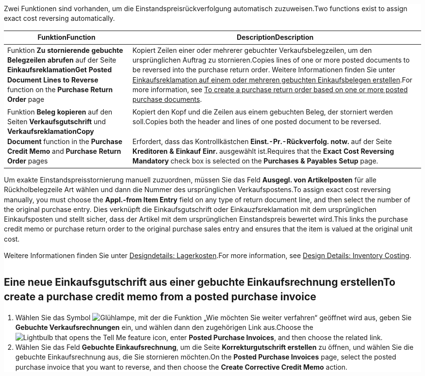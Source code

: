 <span data-ttu-id="2a1b7-122">Zwei Funktionen sind vorhanden, um die Einstandspreisrückverfolgung automatisch zuzuweisen.</span><span class="sxs-lookup"><span data-stu-id="2a1b7-122">Two functions exist to assign exact cost reversing automatically.</span></span>  

|<span data-ttu-id="2a1b7-123">Funktion</span><span class="sxs-lookup"><span data-stu-id="2a1b7-123">Function</span></span>|<span data-ttu-id="2a1b7-124">Description</span><span class="sxs-lookup"><span data-stu-id="2a1b7-124">Description</span></span>|  
|------------------|---------------------------------------|  
|<span data-ttu-id="2a1b7-125">Funktion **Zu stornierende gebuchte Belegzeilen abrufen** auf der Seite **Einkaufsreklamation**</span><span class="sxs-lookup"><span data-stu-id="2a1b7-125">**Get Posted Document Lines to Reverse** function on the **Purchase Return Order** page</span></span>|<span data-ttu-id="2a1b7-126">Kopiert Zeilen einer oder mehrerer gebuchter Verkaufsbelegzeilen, um den ursprünglichen Auftrag zu stornieren.</span><span class="sxs-lookup"><span data-stu-id="2a1b7-126">Copies lines of one or more posted documents to be reversed into the purchase return order.</span></span> <span data-ttu-id="2a1b7-127">Weitere Informationen finden Sie unter [Einkaufsreklamation auf einem oder mehreren gebuchten Einkaufsbelegen erstellen](purchasing-how-process-purchase-returns-cancellations.md#to-create-a-purchase-return-order-based-on-one-or-more-posted-purchase-documents).</span><span class="sxs-lookup"><span data-stu-id="2a1b7-127">For more information, see [To create a purchase return order based on one or more posted purchase documents](purchasing-how-process-purchase-returns-cancellations.md#to-create-a-purchase-return-order-based-on-one-or-more-posted-purchase-documents).</span></span>|  
|<span data-ttu-id="2a1b7-128">Funktion **Beleg kopieren** auf den Seiten **Verkaufsgutschrift** und **Verkaufsreklamation**</span><span class="sxs-lookup"><span data-stu-id="2a1b7-128">**Copy Document** function in the **Purchase Credit Memo** and **Purchase Return Order** pages</span></span>|<span data-ttu-id="2a1b7-129">Kopiert den Kopf und die Zeilen aus einem gebuchten Beleg, der storniert werden soll.</span><span class="sxs-lookup"><span data-stu-id="2a1b7-129">Copies both the header and lines of one posted document to be reversed.</span></span><br /><br /> <span data-ttu-id="2a1b7-130">Erfordert, dass das Kontrollkästchen **Einst.-Pr.-Rückverfolg. notw.** auf der Seite **Kreditoren & Einkauf Einr.** ausgewählt ist.</span><span class="sxs-lookup"><span data-stu-id="2a1b7-130">Requires that the **Exact Cost Reversing Mandatory** check box is selected on the **Purchases & Payables Setup** page.</span></span>|

<span data-ttu-id="2a1b7-131">Um exakte Einstandspreisstornierung manuell zuzuordnen, müssen Sie das Feld **Ausgegl. von Artikelposten** für alle Rückholbelegzeile Art wählen und dann die Nummer des ursprünglichen Verkaufspostens.</span><span class="sxs-lookup"><span data-stu-id="2a1b7-131">To assign exact cost reversing manually, you must choose the **Appl.-from Item Entry** field on any type of return document line, and then select the number of the original purchase entry.</span></span> <span data-ttu-id="2a1b7-132">Dies verknüpft die Einkaufsgutschrift oder Einkauzfsreklamation mit dem ursprünglichen Einkaufsposten und stellt sicher, dass der Artikel mit dem ursprünglichen Einstandspreis bewertet wird.</span><span class="sxs-lookup"><span data-stu-id="2a1b7-132">This links the purchase credit memo or purchase return order to the original purchase sales entry and ensures that the item is valued at the original unit cost.</span></span>

<span data-ttu-id="2a1b7-133">Weitere Informationen finden Sie unter [Designdetails: Lagerkosten](design-details-inventory-costing.md).</span><span class="sxs-lookup"><span data-stu-id="2a1b7-133">For more information, see [Design Details: Inventory Costing](design-details-inventory-costing.md).</span></span>

## <a name="to-create-a-purchase-credit-memo-from-a-posted-purchase-invoice"></a><span data-ttu-id="2a1b7-134">Eine neue Einkaufsgutschrift aus einer gebuchte Einkaufsrechnung erstellen</span><span class="sxs-lookup"><span data-stu-id="2a1b7-134">To create a purchase credit memo from a posted purchase invoice</span></span>
1. <span data-ttu-id="2a1b7-135">Wählen Sie das Symbol ![Glühlampe, mit der die Funktion „Wie möchten Sie weiter verfahren“ geöffnet wird](media/ui-search/search_small.png "Wie möchten Sie weiter verfahren?") aus, geben Sie **Gebuchte Verkaufsrechnungen** ein, und wählen dann den zugehörigen Link aus.</span><span class="sxs-lookup"><span data-stu-id="2a1b7-135">Choose the ![Lightbulb that opens the Tell Me feature](media/ui-search/search_small.png "Tell me what you want to do") icon, enter **Posted Purchase Invoices**, and then choose the related link.</span></span>  
2. <span data-ttu-id="2a1b7-136">Wählen Sie das Feld **Gebuchte Einkaufsrechnung**, um die Seite **Korrekturgutschrift erstellen** zu öffnen, und wählen Sie die gebuchte Einkaufsrechnung aus, die Sie stornieren möchten.</span><span class="sxs-lookup"><span data-stu-id="2a1b7-136">On the **Posted Purchase Invoices** page, select the posted purchase invoice that you want to reverse, and then choose the **Create Corrective Credit Memo** action.</span></span>

